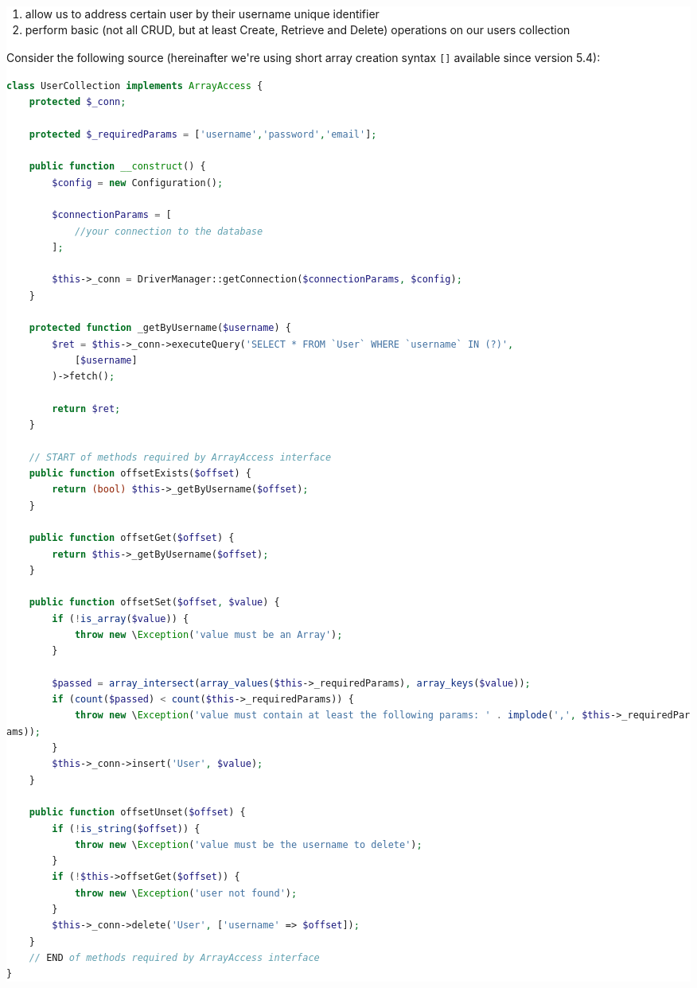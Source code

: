 1. allow us to address certain user by their username unique identifier
1. perform basic (not all CRUD, but at least Create, Retrieve and Delete) operations on our users collection

Consider the following source (hereinafter we're using short array creation syntax `[]` available since version 5.4):

```php
class UserCollection implements ArrayAccess {
    protected $_conn;
    
    protected $_requiredParams = ['username','password','email'];
    
    public function __construct() {
        $config = new Configuration();

        $connectionParams = [
            //your connection to the database
        ];
        
        $this->_conn = DriverManager::getConnection($connectionParams, $config);
    }
    
    protected function _getByUsername($username) {
        $ret = $this->_conn->executeQuery('SELECT * FROM `User` WHERE `username` IN (?)',
            [$username]
        )->fetch();
        
        return $ret;
    }
    
    // START of methods required by ArrayAccess interface
    public function offsetExists($offset) {
        return (bool) $this->_getByUsername($offset);
    }

    public function offsetGet($offset) {
        return $this->_getByUsername($offset);
    }

    public function offsetSet($offset, $value) {
        if (!is_array($value)) {
            throw new \Exception('value must be an Array');
        }

        $passed = array_intersect(array_values($this->_requiredParams), array_keys($value));
        if (count($passed) < count($this->_requiredParams)) {
            throw new \Exception('value must contain at least the following params: ' . implode(',', $this->_requiredParams));
        }
        $this->_conn->insert('User', $value);
    }

    public function offsetUnset($offset) {
        if (!is_string($offset)) {
            throw new \Exception('value must be the username to delete');
        }
        if (!$this->offsetGet($offset)) {
            throw new \Exception('user not found');
        }
        $this->_conn->delete('User', ['username' => $offset]);
    }
    // END of methods required by ArrayAccess interface
}

```